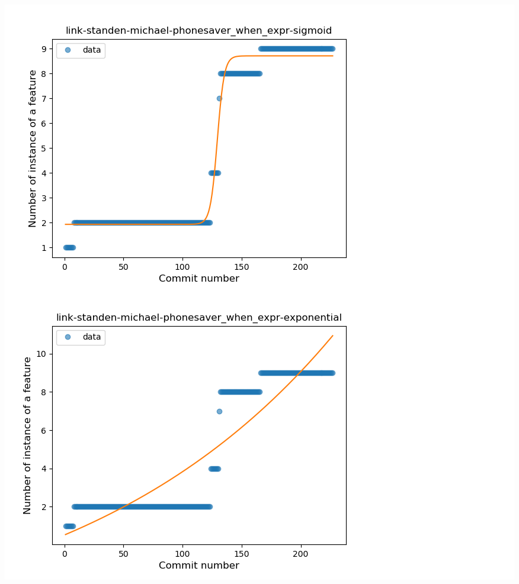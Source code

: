 ![link-standen-michael-phonesaver T7](../plots/link-standen-michael-phonesaver_when_expr_T7.png)
![link-standen-michael-phonesaver T4](../plots/link-standen-michael-phonesaver_when_expr_T4.png)